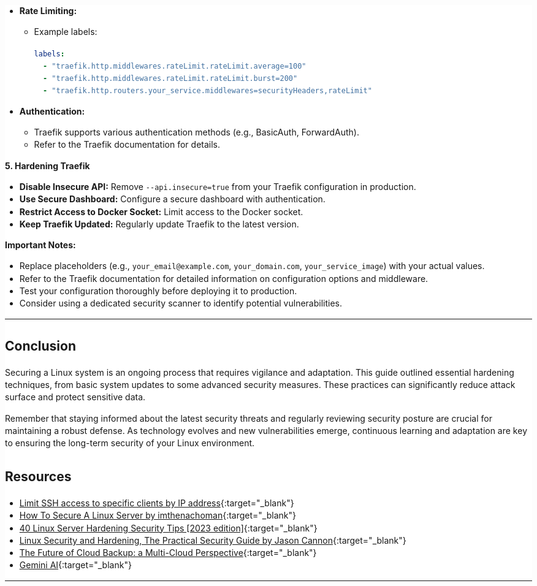 
* **Rate Limiting:**
    * Example labels:

        ```yaml
        labels:
          - "traefik.http.middlewares.rateLimit.rateLimit.average=100"
          - "traefik.http.middlewares.rateLimit.rateLimit.burst=200"
          - "traefik.http.routers.your_service.middlewares=securityHeaders,rateLimit"
        ```

* **Authentication:**
    * Traefik supports various authentication methods (e.g., BasicAuth, ForwardAuth).
    * Refer to the Traefik documentation for details.

**5. Hardening Traefik**

* **Disable Insecure API:** Remove `--api.insecure=true` from your Traefik configuration in production.
* **Use Secure Dashboard:** Configure a secure dashboard with authentication.
* **Restrict Access to Docker Socket:** Limit access to the Docker socket.
* **Keep Traefik Updated:** Regularly update Traefik to the latest version.

**Important Notes:**

* Replace placeholders (e.g., `your_email@example.com`, `your_domain.com`, `your_service_image`) with your actual values.
* Refer to the Traefik documentation for detailed information on configuration options and middleware.
* Test your configuration thoroughly before deploying it to production.
* Consider using a dedicated security scanner to identify potential vulnerabilities.



---

## Conclusion

Securing a Linux system is an ongoing process that requires vigilance and adaptation. This guide outlined essential hardening techniques, from basic system updates to some advanced security measures. These practices can significantly reduce attack surface and protect sensitive data.

Remember that staying informed about the latest security threats and regularly reviewing security posture are crucial for maintaining a robust defense. As technology evolves and new vulnerabilities emerge, continuous learning and adaptation are key to ensuring the long-term security of your Linux environment.

## Resources

- [Limit SSH access to specific clients by IP address](https://unix.stackexchange.com/questions/406245/limit-ssh-access-to-specific-clients-by-ip-address){:target="\_blank"}
- [How To Secure A Linux Server by imthenachoman](https://github.com/imthenachoman/How-To-Secure-A-Linux-Server?utm_source=pocket_saves){:target="\_blank"}
- [40 Linux Server Hardening Security Tips \[2023 edition\]](https://www.cyberciti.biz/tips/linux-security.html){:target="\_blank"}
- [Linux Security and Hardening, The Practical Security Guide by Jason Cannon](https://www.udemy.com/course/linux-security/){:target="\_blank"}
- [The Future of Cloud Backup: a Multi-Cloud Perspective](https://n2ws.com/blog/future-of-cloud){:target="\_blank"}
- [Gemini AI](https://blog.google/technology/ai/google-gemini-ai/){:target="\_blank"}

---

[^footnote]: **AES (Advanced Encryption Standard):** AES is a widely used symmetric encryption algorithm that provides strong security. It supports key sizes of 128, 192, and 256 bits.
[^fn-nth-2]: **ChaCha20-Poly1305:** This is a modern symmetric encryption algorithm that offers high security and performance. It is often considered as an alternative to AES.
[^fn-nth-3]: **Diffie-Hellman (DH) Key Exchange:** DH is a secure key exchange algorithm used to establish a shared secret key between the client and server. It ensures secure communication by allowing the parties to generate a shared secret without transmitting it over the network.
[^fn-nth-4]: **Elliptic Curve Cryptography (ECC):** ECC is a modern public-key cryptography algorithm that offers strong security with relatively shorter key lengths compared to traditional algorithms like RSA. It is widely used in SSH for key exchange and authentication.
[^fn-nth-5]: **SHA-2 (Secure Hash Algorithm 2):** SHA-2 family of hash functions, such as SHA-256 and SHA-512, are widely used for generating message digests and providing integrity in SSH connections.
[^fn-nth-6]: **UFW**: `UFW` stands for Uncomplicated Firewall. It is a user-friendly command-line tool for managing firewall rules on Linux systems.